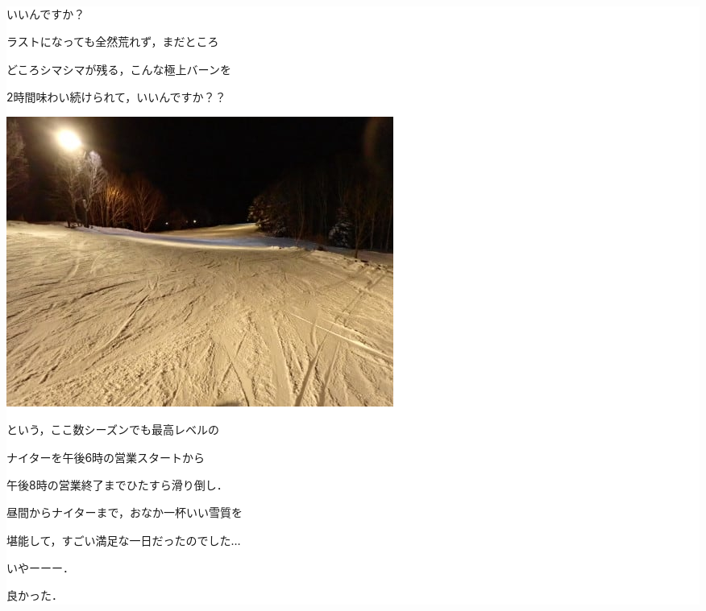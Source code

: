 
いいんですか？


ラストになっても全然荒れず，まだところ


どころシマシマが残る，こんな極上バーンを


2時間味わい続けられて，いいんですか？？




![69301a93e1d3a32994dfd8d161cda716.jpg](images/69301a93e1d3a32994dfd8d161cda716.jpg)







という，ここ数シーズンでも最高レベルの


ナイターを午後6時の営業スタートから


午後8時の営業終了までひたすら滑り倒し．





昼間からナイターまで，おなか一杯いい雪質を


堪能して，すごい満足な一日だったのでした…





いやーーー．


良かった．
